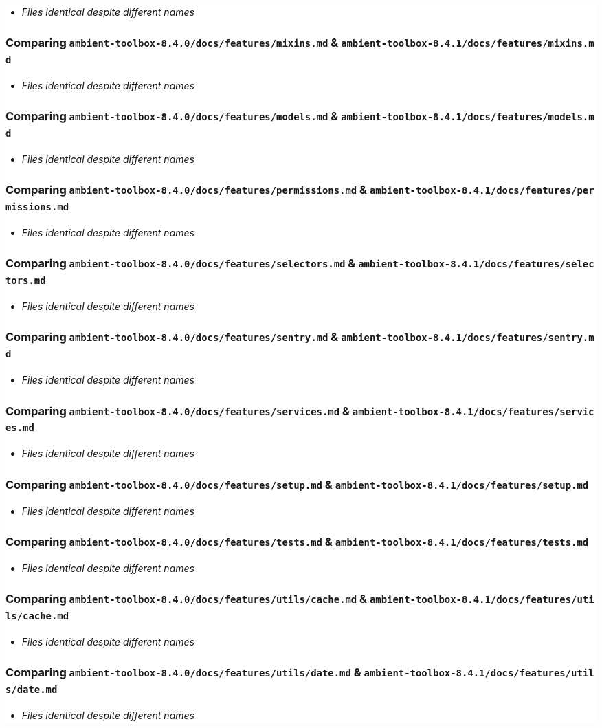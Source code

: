  * *Files identical despite different names*

### Comparing `ambient-toolbox-8.4.0/docs/features/mixins.md` & `ambient-toolbox-8.4.1/docs/features/mixins.md`

 * *Files identical despite different names*

### Comparing `ambient-toolbox-8.4.0/docs/features/models.md` & `ambient-toolbox-8.4.1/docs/features/models.md`

 * *Files identical despite different names*

### Comparing `ambient-toolbox-8.4.0/docs/features/permissions.md` & `ambient-toolbox-8.4.1/docs/features/permissions.md`

 * *Files identical despite different names*

### Comparing `ambient-toolbox-8.4.0/docs/features/selectors.md` & `ambient-toolbox-8.4.1/docs/features/selectors.md`

 * *Files identical despite different names*

### Comparing `ambient-toolbox-8.4.0/docs/features/sentry.md` & `ambient-toolbox-8.4.1/docs/features/sentry.md`

 * *Files identical despite different names*

### Comparing `ambient-toolbox-8.4.0/docs/features/services.md` & `ambient-toolbox-8.4.1/docs/features/services.md`

 * *Files identical despite different names*

### Comparing `ambient-toolbox-8.4.0/docs/features/setup.md` & `ambient-toolbox-8.4.1/docs/features/setup.md`

 * *Files identical despite different names*

### Comparing `ambient-toolbox-8.4.0/docs/features/tests.md` & `ambient-toolbox-8.4.1/docs/features/tests.md`

 * *Files identical despite different names*

### Comparing `ambient-toolbox-8.4.0/docs/features/utils/cache.md` & `ambient-toolbox-8.4.1/docs/features/utils/cache.md`

 * *Files identical despite different names*

### Comparing `ambient-toolbox-8.4.0/docs/features/utils/date.md` & `ambient-toolbox-8.4.1/docs/features/utils/date.md`

 * *Files identical despite different names*
